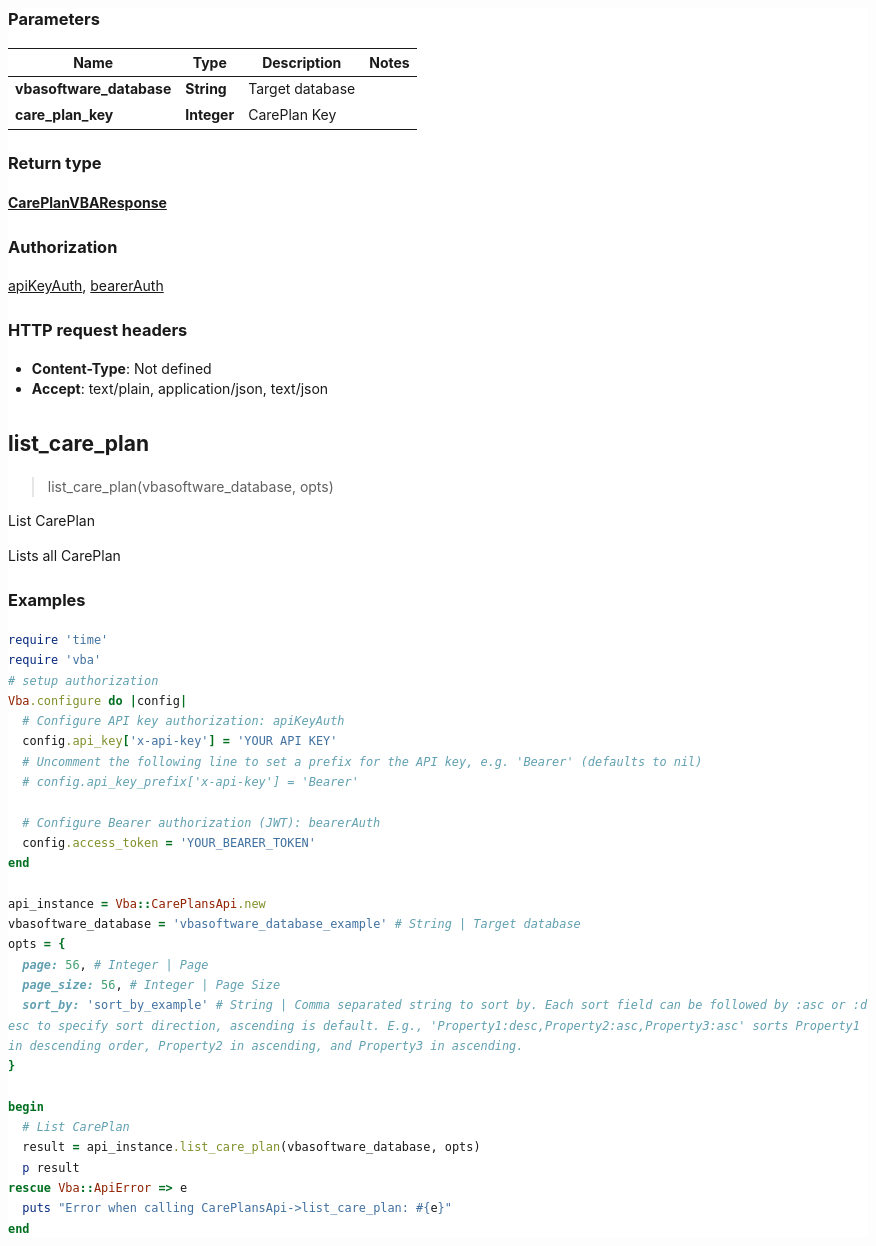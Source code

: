 ### Parameters

| Name | Type | Description | Notes |
| ---- | ---- | ----------- | ----- |
| **vbasoftware_database** | **String** | Target database |  |
| **care_plan_key** | **Integer** | CarePlan Key |  |

### Return type

[**CarePlanVBAResponse**](CarePlanVBAResponse.md)

### Authorization

[apiKeyAuth](../README.md#apiKeyAuth), [bearerAuth](../README.md#bearerAuth)

### HTTP request headers

- **Content-Type**: Not defined
- **Accept**: text/plain, application/json, text/json


## list_care_plan

> <CarePlanListVBAResponse> list_care_plan(vbasoftware_database, opts)

List CarePlan

Lists all CarePlan

### Examples

```ruby
require 'time'
require 'vba'
# setup authorization
Vba.configure do |config|
  # Configure API key authorization: apiKeyAuth
  config.api_key['x-api-key'] = 'YOUR API KEY'
  # Uncomment the following line to set a prefix for the API key, e.g. 'Bearer' (defaults to nil)
  # config.api_key_prefix['x-api-key'] = 'Bearer'

  # Configure Bearer authorization (JWT): bearerAuth
  config.access_token = 'YOUR_BEARER_TOKEN'
end

api_instance = Vba::CarePlansApi.new
vbasoftware_database = 'vbasoftware_database_example' # String | Target database
opts = {
  page: 56, # Integer | Page
  page_size: 56, # Integer | Page Size
  sort_by: 'sort_by_example' # String | Comma separated string to sort by. Each sort field can be followed by :asc or :desc to specify sort direction, ascending is default. E.g., 'Property1:desc,Property2:asc,Property3:asc' sorts Property1 in descending order, Property2 in ascending, and Property3 in ascending.
}

begin
  # List CarePlan
  result = api_instance.list_care_plan(vbasoftware_database, opts)
  p result
rescue Vba::ApiError => e
  puts "Error when calling CarePlansApi->list_care_plan: #{e}"
end
```
